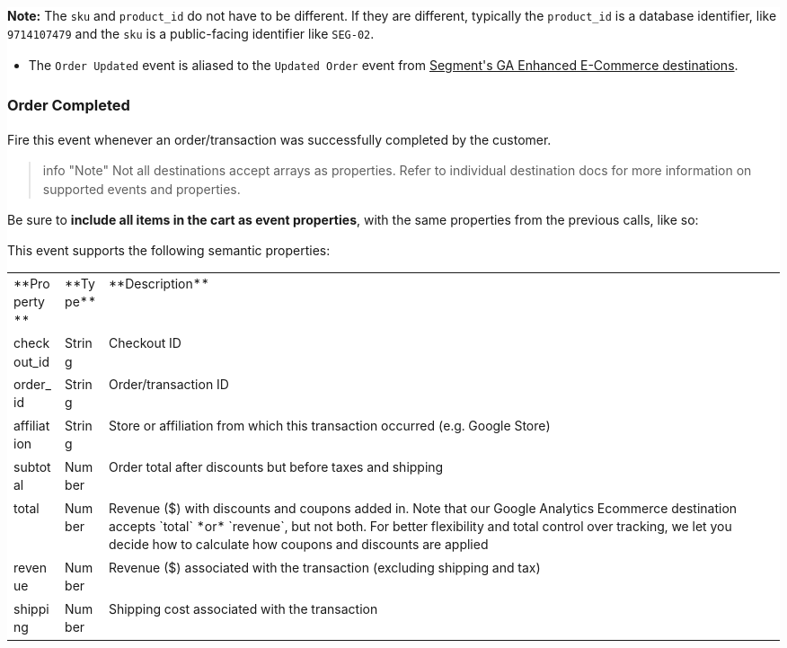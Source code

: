 **Note:**
The `sku` and `product_id` do not have to be different. If they are different, typically the `product_id` is a database identifier, like `9714107479` and the `sku` is a public-facing identifier like `SEG-02`.

- The `Order Updated` event is aliased to the `Updated Order` event from [Segment's GA Enhanced E-Commerce destinations](/docs/connections/destinations/catalog/google-analytics/#measuring-checkout-steps).


### Order Completed

Fire this event whenever an order/transaction was successfully completed by the customer. 

> info "Note"
> Not all destinations accept arrays as properties. Refer to individual destination docs for more information on supported events and properties.

Be sure to **include all items in the cart as event properties**, with the same properties from the previous calls, like so:

This event supports the following semantic properties:

<table>
  <tr>
    <td>**Property**</td>
    <td>**Type**</td>
    <td>**Description**</td>
  </tr>
  <tr>
    <td>checkout_id</td>
    <td>String</td>
    <td>Checkout ID</td>
  </tr>
  <tr>
    <td>order_id</td>
    <td>String</td>
    <td>Order/transaction ID</td>
  </tr>
  <tr>
    <td>affiliation</td>
    <td>String</td>
    <td>Store or affiliation from which this transaction occurred (e.g. Google Store)</td>
  </tr>
  <tr>
    <td>subtotal</td>
    <td>Number</td>
    <td>Order total after discounts but before taxes and shipping</td>
  </tr>
  <tr>
    <td>total</td>
    <td>Number</td>
    <td>Revenue ($) with discounts and coupons added in. Note that our Google Analytics Ecommerce destination accepts `total` *or* `revenue`, but not both. For better flexibility and total control over tracking, we let you decide how to calculate how coupons and discounts are applied</td>
  </tr>
  <tr>
    <td>revenue</td>
    <td>Number</td>
    <td>Revenue ($) associated with the transaction (excluding shipping and tax)</td>
  </tr>
  <tr>
    <td>shipping</td>
    <td>Number</td>
    <td>Shipping cost associated with the transaction</td>
  </tr>